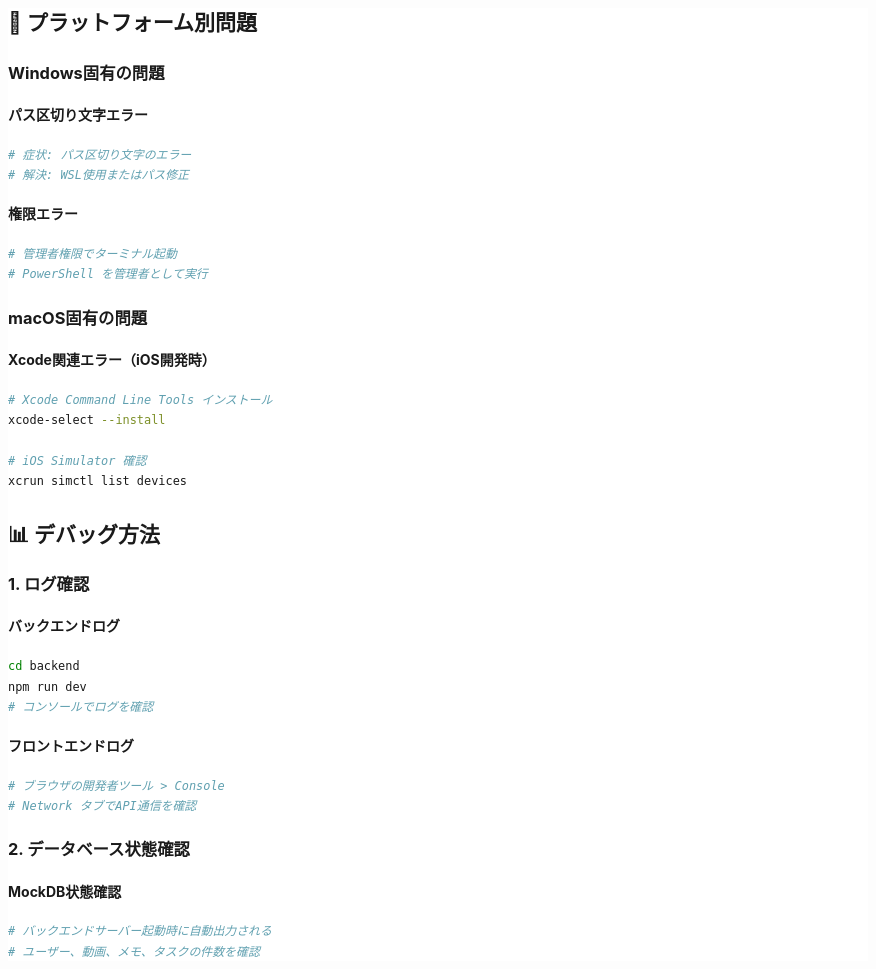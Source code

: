 ## 🔧 プラットフォーム別問題

### Windows固有の問題

#### パス区切り文字エラー
```bash
# 症状: パス区切り文字のエラー
# 解決: WSL使用またはパス修正
```

#### 権限エラー
```bash
# 管理者権限でターミナル起動
# PowerShell を管理者として実行
```

### macOS固有の問題

#### Xcode関連エラー（iOS開発時）
```bash
# Xcode Command Line Tools インストール
xcode-select --install

# iOS Simulator 確認
xcrun simctl list devices
```

## 📊 デバッグ方法

### 1. ログ確認

#### バックエンドログ
```bash
cd backend
npm run dev
# コンソールでログを確認
```

#### フロントエンドログ  
```bash
# ブラウザの開発者ツール > Console
# Network タブでAPI通信を確認
```

### 2. データベース状態確認

#### MockDB状態確認
```bash
# バックエンドサーバー起動時に自動出力される
# ユーザー、動画、メモ、タスクの件数を確認
```
